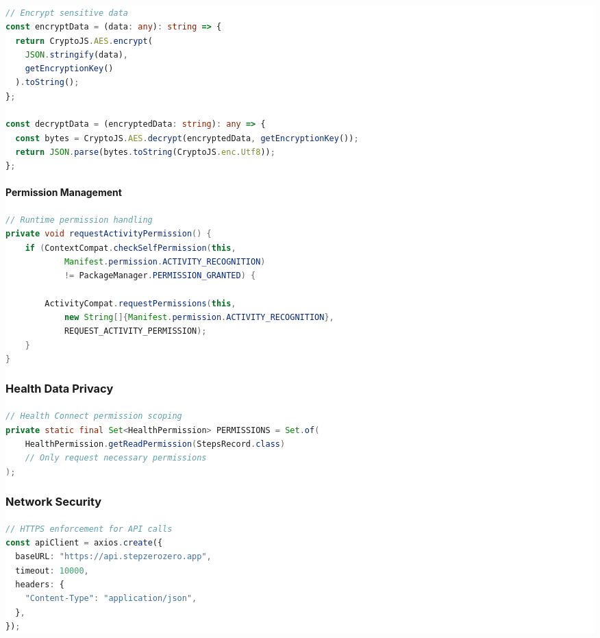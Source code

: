 ```typescript
// Encrypt sensitive data
const encryptData = (data: any): string => {
  return CryptoJS.AES.encrypt(
    JSON.stringify(data),
    getEncryptionKey()
  ).toString();
};

const decryptData = (encryptedData: string): any => {
  const bytes = CryptoJS.AES.decrypt(encryptedData, getEncryptionKey());
  return JSON.parse(bytes.toString(CryptoJS.enc.Utf8));
};
```

#### Permission Management

```java
// Runtime permission handling
private void requestActivityPermission() {
    if (ContextCompat.checkSelfPermission(this,
            Manifest.permission.ACTIVITY_RECOGNITION)
            != PackageManager.PERMISSION_GRANTED) {

        ActivityCompat.requestPermissions(this,
            new String[]{Manifest.permission.ACTIVITY_RECOGNITION},
            REQUEST_ACTIVITY_PERMISSION);
    }
}
```

### Health Data Privacy

```java
// Health Connect permission scoping
private static final Set<HealthPermission> PERMISSIONS = Set.of(
    HealthPermission.getReadPermission(StepsRecord.class)
    // Only request necessary permissions
);
```

### Network Security

```typescript
// HTTPS enforcement for API calls
const apiClient = axios.create({
  baseURL: "https://api.stepzerozero.app",
  timeout: 10000,
  headers: {
    "Content-Type": "application/json",
  },
});
```
